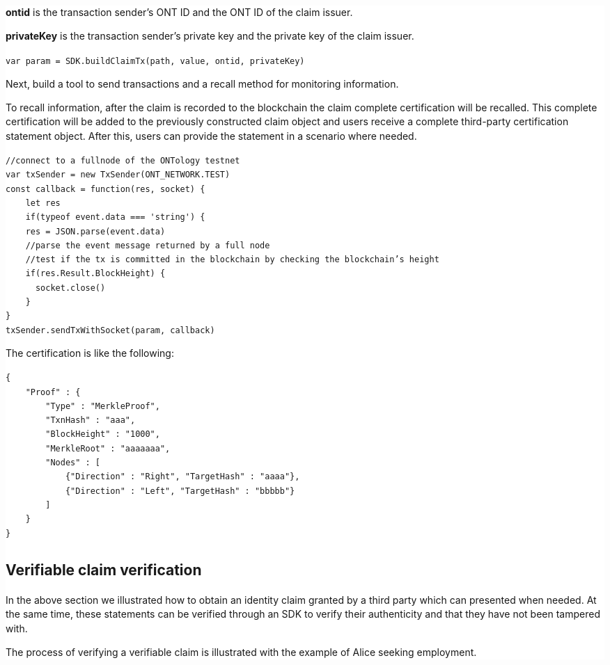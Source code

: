 **ontid** is the transaction sender’s ONT ID and the ONT ID of the claim issuer.

**privateKey** is the transaction sender’s private key and the private key of the claim issuer.

````
var param = SDK.buildClaimTx(path, value, ontid, privateKey)
````

Next, build a tool to send transactions and a recall method for monitoring information.

To recall information, after the claim is recorded to the blockchain the claim complete certification will be recalled. This complete certification will be added to the previously constructed claim object and users receive a complete third-party certification statement object. After this, users can provide the statement in a scenario where needed.

````
//connect to a fullnode of the ONTology testnet
var txSender = new TxSender(ONT_NETWORK.TEST)
const callback = function(res, socket) {
    let res 
    if(typeof event.data === 'string') {
    res = JSON.parse(event.data)
    //parse the event message returned by a full node
    //test if the tx is committed in the blockchain by checking the blockchain’s height 
    if(res.Result.BlockHeight) {
      socket.close()
    }
}
txSender.sendTxWithSocket(param, callback)
````

The certification is like the following:

````
{
    "Proof" : {
        "Type" : "MerkleProof",
        "TxnHash" : "aaa",
        "BlockHeight" : "1000",
        "MerkleRoot" : "aaaaaaa",
        "Nodes" : [
            {"Direction" : "Right", "TargetHash" : "aaaa"},
            {"Direction" : "Left", "TargetHash" : "bbbbb"}
        ]
    }
}
````

## Verifiable claim verification

In the above section we illustrated how to obtain an identity claim granted by a third party which can presented when needed. At the same time, these statements can be verified through an SDK to verify their authenticity and that they have not been tampered with.

The process of verifying a verifiable claim is illustrated with the example of Alice seeking employment.
